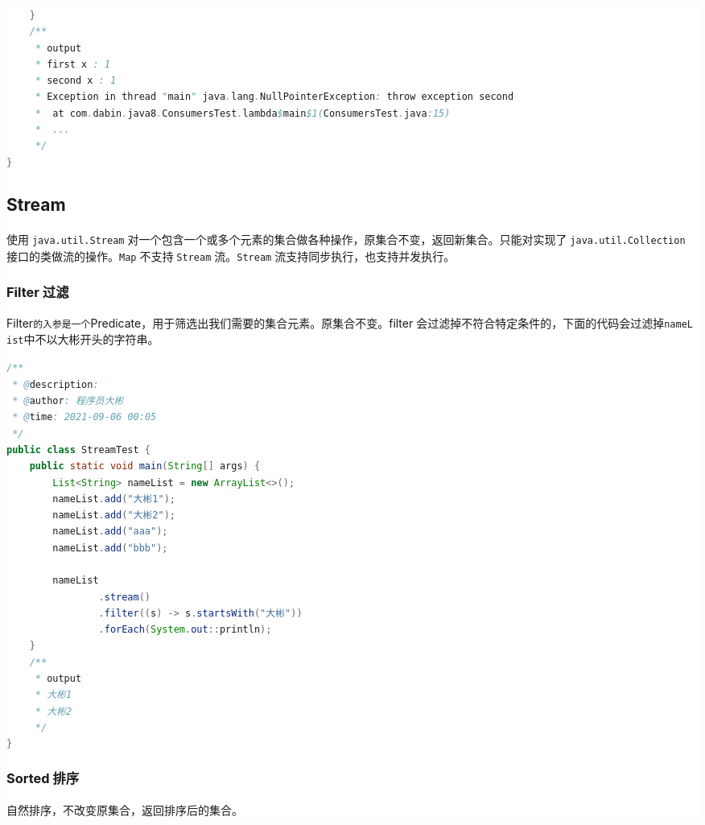 ```java
    }
    /**
     * output
     * first x : 1
     * second x : 1
     * Exception in thread "main" java.lang.NullPointerException: throw exception second
     * 	at com.dabin.java8.ConsumersTest.lambda$main$1(ConsumersTest.java:15)
     * 	...
     */
}
```

## Stream

使用 `java.util.Stream` 对一个包含一个或多个元素的集合做各种操作，原集合不变，返回新集合。只能对实现了 `java.util.Collection` 接口的类做流的操作。`Map` 不支持 `Stream` 流。`Stream` 流支持同步执行，也支持并发执行。

### Filter 过滤

Filter` 的入参是一个 `Predicate，用于筛选出我们需要的集合元素。原集合不变。filter 会过滤掉不符合特定条件的，下面的代码会过滤掉`nameList`中不以大彬开头的字符串。

```java
/**
 * @description:
 * @author: 程序员大彬
 * @time: 2021-09-06 00:05
 */
public class StreamTest {
    public static void main(String[] args) {
        List<String> nameList = new ArrayList<>();
        nameList.add("大彬1");
        nameList.add("大彬2");
        nameList.add("aaa");
        nameList.add("bbb");

        nameList
                .stream()
                .filter((s) -> s.startsWith("大彬"))
                .forEach(System.out::println);
    }
    /**
     * output
     * 大彬1
     * 大彬2
     */
}
```

### Sorted 排序

自然排序，不改变原集合，返回排序后的集合。
